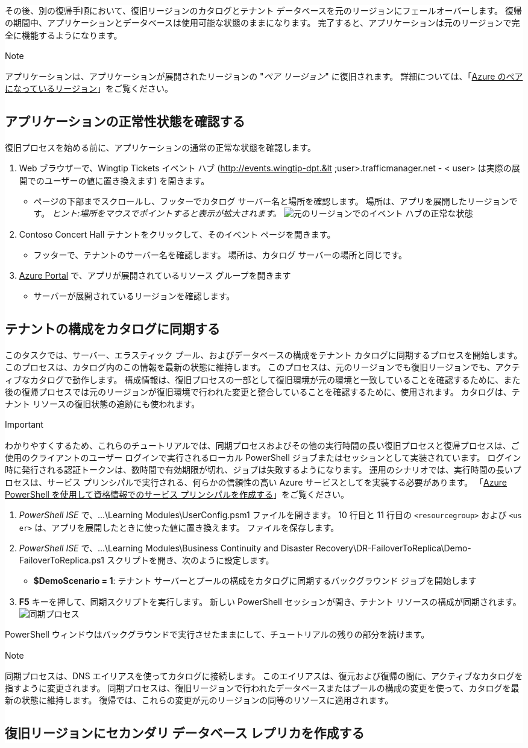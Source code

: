 その後、別の復帰手順において、復旧リージョンのカタログとテナント データベースを元のリージョンにフェールオーバーします。 復帰の期間中、アプリケーションとデータベースは使用可能な状態のままになります。 完了すると、アプリケーションは元のリージョンで完全に機能するようになります。

> [!Note]
> アプリケーションは、アプリケーションが展開されたリージョンの "_ペア リージョン_" に復旧されます。 詳細については、「[Azure のペアになっているリージョン](https://docs.microsoft.com/azure/best-practices-availability-paired-regions)」をご覧ください。

## <a name="review-the-healthy-state-of-the-application"></a>アプリケーションの正常性状態を確認する

復旧プロセスを始める前に、アプリケーションの通常の正常な状態を確認します。
1. Web ブラウザーで、Wingtip Tickets イベント ハブ (http://events.wingtip-dpt.&lt ;user&gt;.trafficmanager.net - &lt; user&gt; は実際の展開でのユーザーの値に置き換えます) を開きます。
    * ページの下部までスクロールし、フッターでカタログ サーバー名と場所を確認します。 場所は、アプリを展開したリージョンです。
    *ヒント:場所をマウスでポイントすると表示が拡大されます。* 
    ![元のリージョンでのイベント ハブの正常な状態](media/saas-dbpertenant-dr-geo-replication/events-hub-original-region.png)

2. Contoso Concert Hall テナントをクリックして、そのイベント ページを開きます。
    * フッターで、テナントのサーバー名を確認します。 場所は、カタログ サーバーの場所と同じです。

3. [Azure Portal](https://portal.azure.com) で、アプリが展開されているリソース グループを開きます
    * サーバーが展開されているリージョンを確認します。 

## <a name="sync-tenant-configuration-into-catalog"></a>テナントの構成をカタログに同期する

このタスクでは、サーバー、エラスティック プール、およびデータベースの構成をテナント カタログに同期するプロセスを開始します。 このプロセスは、カタログ内のこの情報を最新の状態に維持します。  このプロセスは、元のリージョンでも復旧リージョンでも、アクティブなカタログで動作します。 構成情報は、復旧プロセスの一部として復旧環境が元の環境と一致していることを確認するために、また後の復帰プロセスでは元のリージョンが復旧環境で行われた変更と整合していることを確認するために、使用されます。 カタログは、テナント リソースの復旧状態の追跡にも使われます。

> [!IMPORTANT]
> わかりやすくするため、これらのチュートリアルでは、同期プロセスおよびその他の実行時間の長い復旧プロセスと復帰プロセスは、ご使用のクライアントのユーザー ログインで実行されるローカル PowerShell ジョブまたはセッションとして実装されています。 ログイン時に発行される認証トークンは、数時間で有効期限が切れ、ジョブは失敗するようになります。 運用のシナリオでは、実行時間の長いプロセスは、サービス プリンシパルで実行される、何らかの信頼性の高い Azure サービスとしてを実装する必要があります。 「[Azure PowerShell を使用して資格情報でのサービス プリンシパルを作成する](https://docs.microsoft.com/azure/azure-resource-manager/resource-group-authenticate-service-principal)」をご覧ください。

1. _PowerShell ISE_ で、...\Learning Modules\UserConfig.psm1 ファイルを開きます。 10 行目と 11 行目の `<resourcegroup>` および `<user>` は、アプリを展開したときに使った値に置き換えます。  ファイルを保存します。

2. *PowerShell ISE* で、...\Learning Modules\Business Continuity and Disaster Recovery\DR-FailoverToReplica\Demo-FailoverToReplica.ps1 スクリプトを開き、次のように設定します。
    * **$DemoScenario = 1**: テナント サーバーとプールの構成をカタログに同期するバックグラウンド ジョブを開始します

3. **F5** キーを押して、同期スクリプトを実行します。 新しい PowerShell セッションが開き、テナント リソースの構成が同期されます。
![同期プロセス](media/saas-dbpertenant-dr-geo-replication/sync-process.png)

PowerShell ウィンドウはバックグラウンドで実行させたままにして、チュートリアルの残りの部分を続けます。 

> [!Note]
> 同期プロセスは、DNS エイリアスを使ってカタログに接続します。 このエイリアスは、復元および復帰の間に、アクティブなカタログを指すように変更されます。 同期プロセスは、復旧リージョンで行われたデータベースまたはプールの構成の変更を使って、カタログを最新の状態に維持します。  復帰では、これらの変更が元のリージョンの同等のリソースに適用されます。

## <a name="create-secondary-database-replicas-in-the-recovery-region"></a>復旧リージョンにセカンダリ データベース レプリカを作成する
